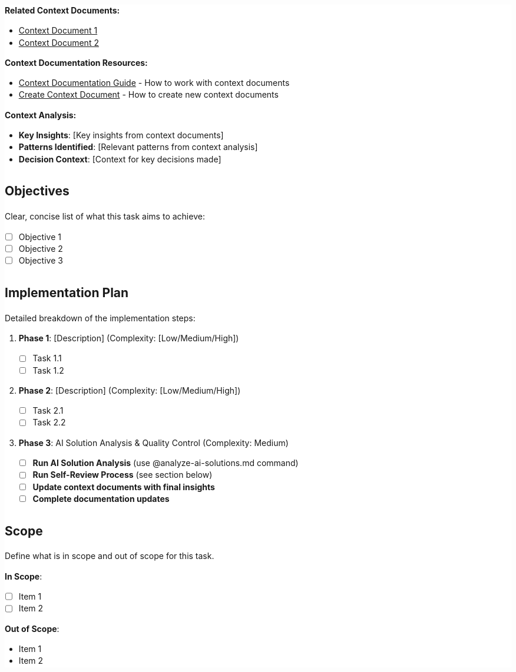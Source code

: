**Related Context Documents:**

- [Context Document 1](mdc:.pythia/contexts/domain/context-YYYY-MM-topic.md)
- [Context Document 2](mdc:.pythia/contexts/domain/context-YYYY-MM-topic.md)

**Context Documentation Resources:**

- [Context Documentation Guide](mdc:commands/create-context.md) - How to work with context documents
- [Create Context Document](mdc:commands/create-context.md) - How to create new context documents

**Context Analysis:**

- **Key Insights**: [Key insights from context documents]
- **Patterns Identified**: [Relevant patterns from context analysis]
- **Decision Context**: [Context for key decisions made]

## Objectives

Clear, concise list of what this task aims to achieve:

- [ ] Objective 1
- [ ] Objective 2
- [ ] Objective 3

## Implementation Plan

Detailed breakdown of the implementation steps:

1. **Phase 1**: [Description] (Complexity: [Low/Medium/High])

   - [ ] Task 1.1
   - [ ] Task 1.2

2. **Phase 2**: [Description] (Complexity: [Low/Medium/High])

   - [ ] Task 2.1
   - [ ] Task 2.2

3. **Phase 3**: AI Solution Analysis & Quality Control (Complexity: Medium)
   - [ ] **Run AI Solution Analysis** (use @analyze-ai-solutions.md command)
   - [ ] **Run Self-Review Process** (see section below)
   - [ ] **Update context documents with final insights**
   - [ ] **Complete documentation updates**

## Scope

Define what is in scope and out of scope for this task.

**In Scope**:

- [ ] Item 1
- [ ] Item 2

**Out of Scope**:

- Item 1
- Item 2
